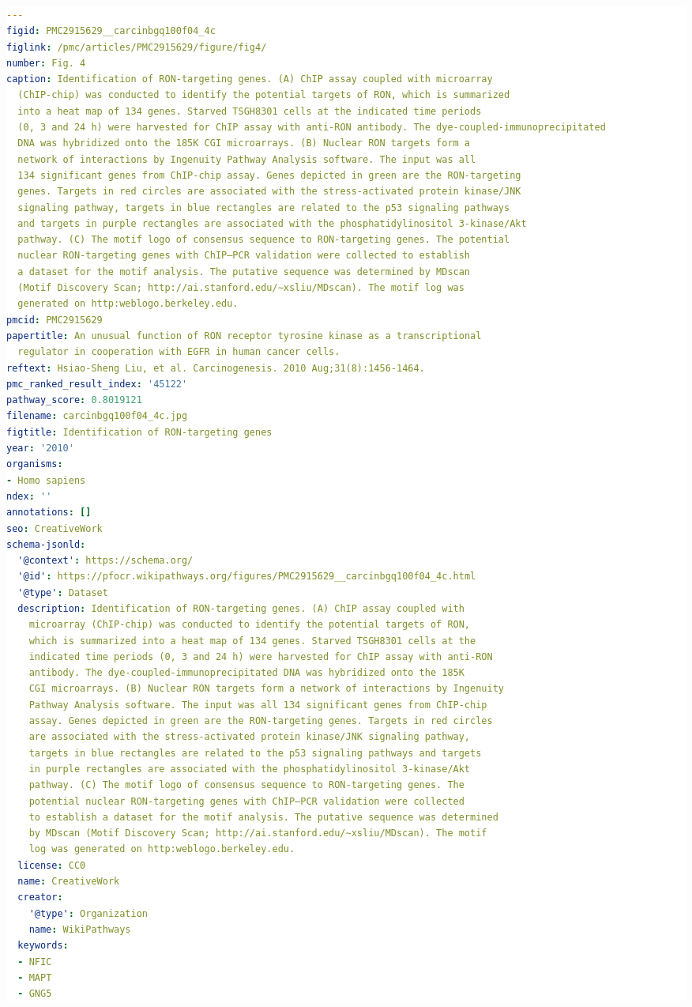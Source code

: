 ```yaml
---
figid: PMC2915629__carcinbgq100f04_4c
figlink: /pmc/articles/PMC2915629/figure/fig4/
number: Fig. 4
caption: Identification of RON-targeting genes. (A) ChIP assay coupled with microarray
  (ChIP-chip) was conducted to identify the potential targets of RON, which is summarized
  into a heat map of 134 genes. Starved TSGH8301 cells at the indicated time periods
  (0, 3 and 24 h) were harvested for ChIP assay with anti-RON antibody. The dye-coupled-immunoprecipitated
  DNA was hybridized onto the 185K CGI microarrays. (B) Nuclear RON targets form a
  network of interactions by Ingenuity Pathway Analysis software. The input was all
  134 significant genes from ChIP-chip assay. Genes depicted in green are the RON-targeting
  genes. Targets in red circles are associated with the stress-activated protein kinase/JNK
  signaling pathway, targets in blue rectangles are related to the p53 signaling pathways
  and targets in purple rectangles are associated with the phosphatidylinositol 3-kinase/Akt
  pathway. (C) The motif logo of consensus sequence to RON-targeting genes. The potential
  nuclear RON-targeting genes with ChIP–PCR validation were collected to establish
  a dataset for the motif analysis. The putative sequence was determined by MDscan
  (Motif Discovery Scan; http://ai.stanford.edu/∼xsliu/MDscan). The motif log was
  generated on http:weblogo.berkeley.edu.
pmcid: PMC2915629
papertitle: An unusual function of RON receptor tyrosine kinase as a transcriptional
  regulator in cooperation with EGFR in human cancer cells.
reftext: Hsiao-Sheng Liu, et al. Carcinogenesis. 2010 Aug;31(8):1456-1464.
pmc_ranked_result_index: '45122'
pathway_score: 0.8019121
filename: carcinbgq100f04_4c.jpg
figtitle: Identification of RON-targeting genes
year: '2010'
organisms:
- Homo sapiens
ndex: ''
annotations: []
seo: CreativeWork
schema-jsonld:
  '@context': https://schema.org/
  '@id': https://pfocr.wikipathways.org/figures/PMC2915629__carcinbgq100f04_4c.html
  '@type': Dataset
  description: Identification of RON-targeting genes. (A) ChIP assay coupled with
    microarray (ChIP-chip) was conducted to identify the potential targets of RON,
    which is summarized into a heat map of 134 genes. Starved TSGH8301 cells at the
    indicated time periods (0, 3 and 24 h) were harvested for ChIP assay with anti-RON
    antibody. The dye-coupled-immunoprecipitated DNA was hybridized onto the 185K
    CGI microarrays. (B) Nuclear RON targets form a network of interactions by Ingenuity
    Pathway Analysis software. The input was all 134 significant genes from ChIP-chip
    assay. Genes depicted in green are the RON-targeting genes. Targets in red circles
    are associated with the stress-activated protein kinase/JNK signaling pathway,
    targets in blue rectangles are related to the p53 signaling pathways and targets
    in purple rectangles are associated with the phosphatidylinositol 3-kinase/Akt
    pathway. (C) The motif logo of consensus sequence to RON-targeting genes. The
    potential nuclear RON-targeting genes with ChIP–PCR validation were collected
    to establish a dataset for the motif analysis. The putative sequence was determined
    by MDscan (Motif Discovery Scan; http://ai.stanford.edu/∼xsliu/MDscan). The motif
    log was generated on http:weblogo.berkeley.edu.
  license: CC0
  name: CreativeWork
  creator:
    '@type': Organization
    name: WikiPathways
  keywords:
  - NFIC
  - MAPT
  - GNG5
```